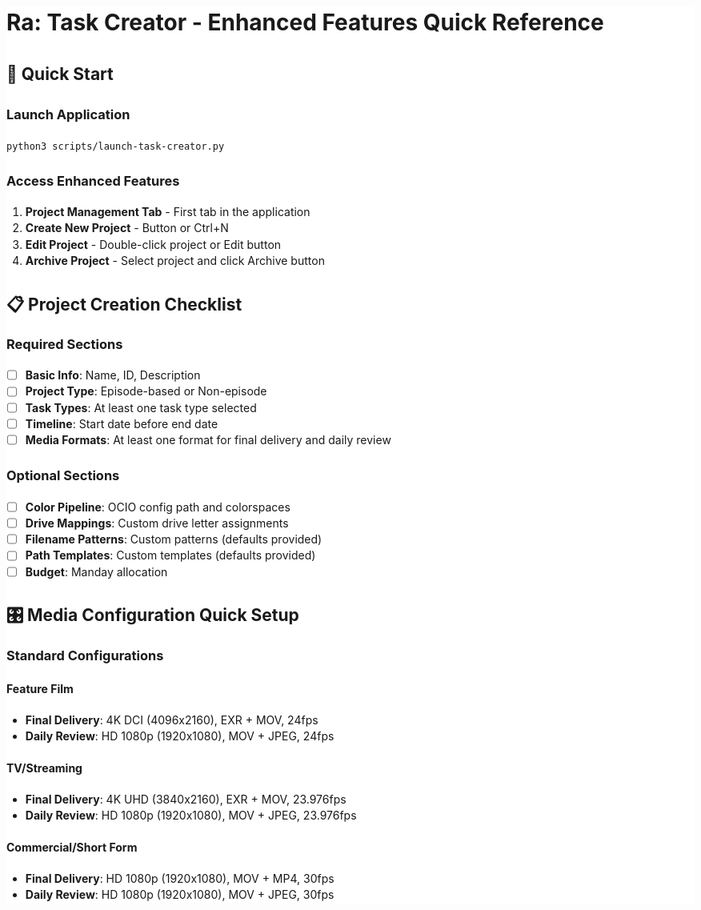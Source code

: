# Ra: Task Creator - Enhanced Features Quick Reference

## 🚀 Quick Start

### **Launch Application**
```bash
python3 scripts/launch-task-creator.py
```

### **Access Enhanced Features**
1. **Project Management Tab** - First tab in the application
2. **Create New Project** - Button or Ctrl+N
3. **Edit Project** - Double-click project or Edit button
4. **Archive Project** - Select project and click Archive button

## 📋 Project Creation Checklist

### **Required Sections**
- [ ] **Basic Info**: Name, ID, Description
- [ ] **Project Type**: Episode-based or Non-episode
- [ ] **Task Types**: At least one task type selected
- [ ] **Timeline**: Start date before end date
- [ ] **Media Formats**: At least one format for final delivery and daily review

### **Optional Sections**
- [ ] **Color Pipeline**: OCIO config path and colorspaces
- [ ] **Drive Mappings**: Custom drive letter assignments
- [ ] **Filename Patterns**: Custom patterns (defaults provided)
- [ ] **Path Templates**: Custom templates (defaults provided)
- [ ] **Budget**: Manday allocation

## 🎛️ Media Configuration Quick Setup

### **Standard Configurations**

#### **Feature Film**
- **Final Delivery**: 4K DCI (4096x2160), EXR + MOV, 24fps
- **Daily Review**: HD 1080p (1920x1080), MOV + JPEG, 24fps

#### **TV/Streaming**
- **Final Delivery**: 4K UHD (3840x2160), EXR + MOV, 23.976fps
- **Daily Review**: HD 1080p (1920x1080), MOV + JPEG, 23.976fps

#### **Commercial/Short Form**
- **Final Delivery**: HD 1080p (1920x1080), MOV + MP4, 30fps
- **Daily Review**: HD 1080p (1920x1080), MOV + JPEG, 30fps
